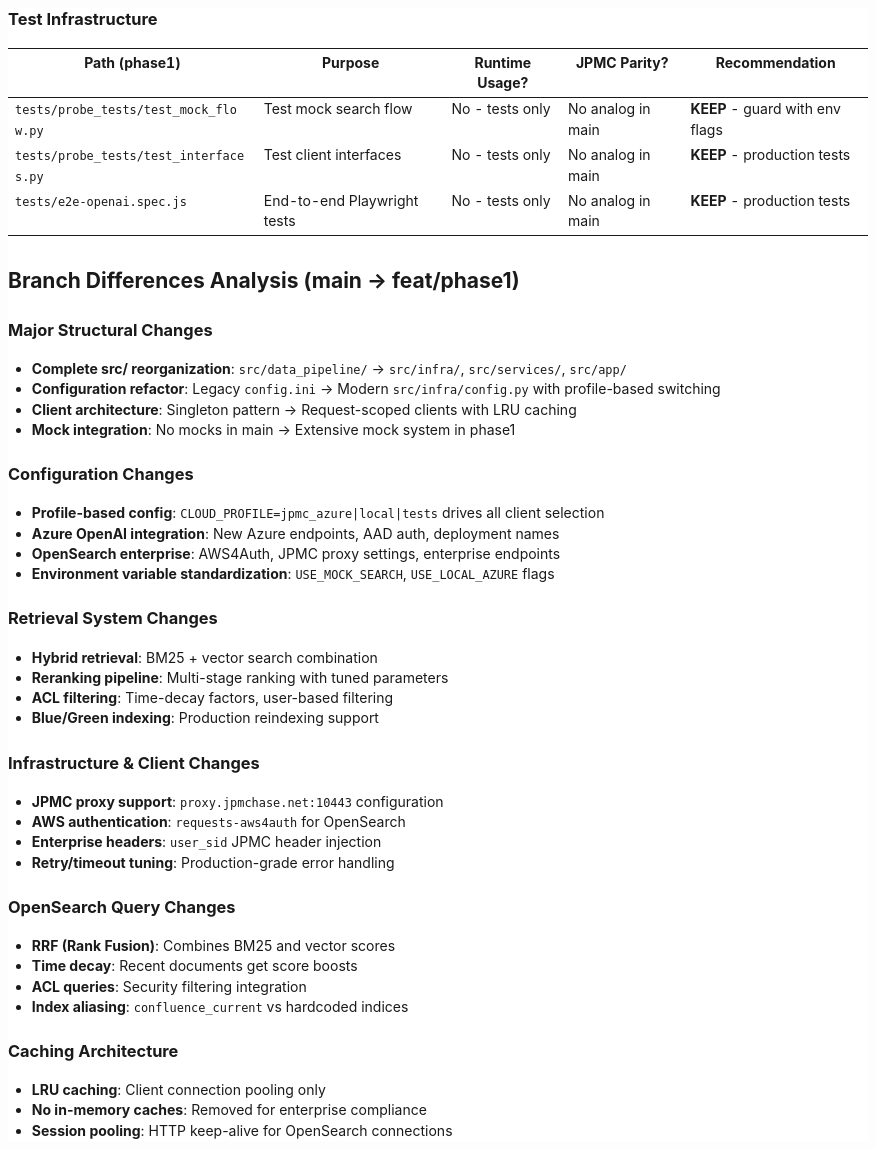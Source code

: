 ### Test Infrastructure

| Path (phase1) | Purpose | Runtime Usage? | JPMC Parity? | Recommendation |
|---------------|---------|----------------|--------------|----------------|
| `tests/probe_tests/test_mock_flow.py` | Test mock search flow | No - tests only | No analog in main | **KEEP** - guard with env flags |
| `tests/probe_tests/test_interfaces.py` | Test client interfaces | No - tests only | No analog in main | **KEEP** - production tests |
| `tests/e2e-openai.spec.js` | End-to-end Playwright tests | No - tests only | No analog in main | **KEEP** - production tests |

## Branch Differences Analysis (main → feat/phase1)

### Major Structural Changes
- **Complete src/ reorganization**: `src/data_pipeline/` → `src/infra/`, `src/services/`, `src/app/`
- **Configuration refactor**: Legacy `config.ini` → Modern `src/infra/config.py` with profile-based switching
- **Client architecture**: Singleton pattern → Request-scoped clients with LRU caching
- **Mock integration**: No mocks in main → Extensive mock system in phase1

### Configuration Changes
- **Profile-based config**: `CLOUD_PROFILE=jpmc_azure|local|tests` drives all client selection
- **Azure OpenAI integration**: New Azure endpoints, AAD auth, deployment names
- **OpenSearch enterprise**: AWS4Auth, JPMC proxy settings, enterprise endpoints
- **Environment variable standardization**: `USE_MOCK_SEARCH`, `USE_LOCAL_AZURE` flags

### Retrieval System Changes
- **Hybrid retrieval**: BM25 + vector search combination
- **Reranking pipeline**: Multi-stage ranking with tuned parameters  
- **ACL filtering**: Time-decay factors, user-based filtering
- **Blue/Green indexing**: Production reindexing support

### Infrastructure & Client Changes
- **JPMC proxy support**: `proxy.jpmchase.net:10443` configuration
- **AWS authentication**: `requests-aws4auth` for OpenSearch
- **Enterprise headers**: `user_sid` JPMC header injection
- **Retry/timeout tuning**: Production-grade error handling

### OpenSearch Query Changes
- **RRF (Rank Fusion)**: Combines BM25 and vector scores
- **Time decay**: Recent documents get score boosts
- **ACL queries**: Security filtering integration
- **Index aliasing**: `confluence_current` vs hardcoded indices

### Caching Architecture
- **LRU caching**: Client connection pooling only
- **No in-memory caches**: Removed for enterprise compliance
- **Session pooling**: HTTP keep-alive for OpenSearch connections
